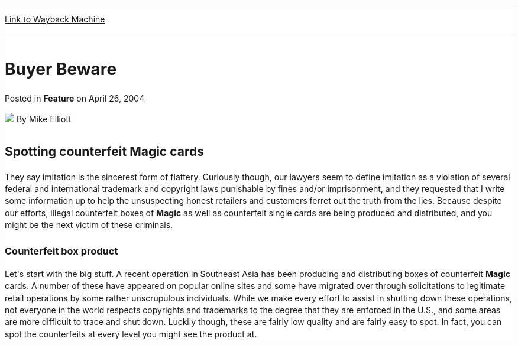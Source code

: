 
---
[Link to Wayback Machine](https://web.archive.org/web/20171214111035/https://magic.wizards.com/en/articles/archive/buyer-beware-2004-04-26)

[_metadata_:author]:- "Mike Elliott"
[_metadata_:description]:- "Spotting counterfeit Magic cards"
[_metadata_:generator]:- "Drupal 7 (http://drupal.org)"
[_metadata_:node]:- "631041"
[_metadata_:publish_date]:- "2004-04-26"
[_metadata_:source]:- "div-main-content"
[_metadata_:title]:- "Buyer Beware"
[_metadata_:wayback_capture_timestamp]:- "2017-12-14 11:10:35"
[_metadata_:wayback_raw_url]:- "https://web.archive.org/web/20171214111035id_/https://magic.wizards.com/en/articles/archive/buyer-beware-2004-04-26"
[_metadata_:wayback_url]:- "https://magic.wizards.com/en/articles/archive/buyer-beware-2004-04-26"
---


Buyer Beware
============



 Posted in **Feature**
 on April 26, 2004 






![](https://media.magic.wizards.com/styles/auth_small/public/images/person/authorpic_mikeelliott.jpg)
By Mike Elliott












Spotting counterfeit Magic cards
--------------------------------


They say imitation is the sincerest form of flattery. Curiously though, our lawyers seem to define imitation as a violation of several federal and international trademark and copyright laws punishable by fines and/or imprisonment, and they requested that I write some information up to help the unsuspecting honest retailers and customers ferret out the truth from the lies. Because despite our efforts, illegal counterfeit boxes of **Magic** as well as counterfeit single cards are being produced and distributed, and you might be the next victim of these criminals.


### Counterfeit box product


Let's start with the big stuff. A recent operation in Southeast Asia has been producing and distributing boxes of counterfeit **Magic** cards. A number of these have appeared on popular online sites and some have migrated over through solicitations to legitimate retail operations by some rather unscrupulous individuals. While we make every effort to assist in shutting down these operations, not everyone in the world respects copyrights and trademarks to the degree that they are enforced in the U.S., and some areas are more difficult to trace and shut down. Luckily though, these are fairly low quality and are fairly easy to spot. In fact, you can spot the counterfeits at every level you might see the product at.

